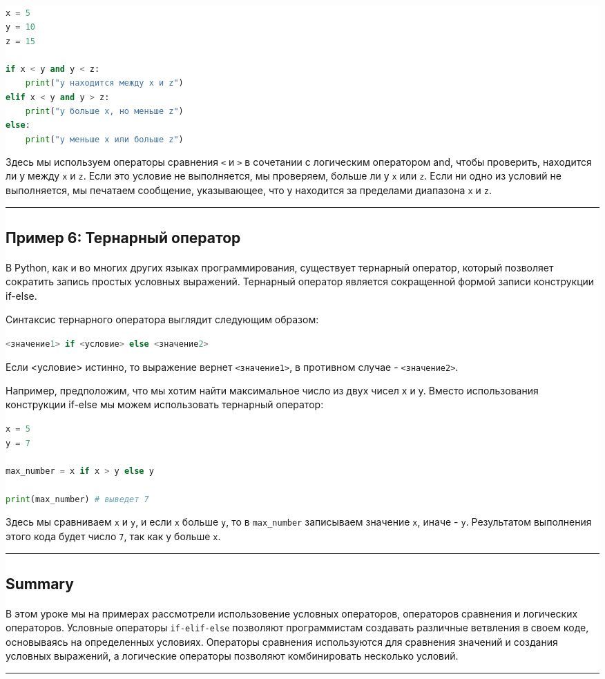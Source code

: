 ```python
x = 5
y = 10
z = 15

if x < y and y < z:
    print("y находится между x и z")
elif x < y and y > z:
    print("y больше x, но меньше z")
else:
    print("y меньше x или больше z")
```

Здесь мы используем операторы сравнения ```<``` и ```>``` в сочетании с логическим оператором and, чтобы проверить, находится ли y между ```x``` и ```z```. Если это условие не выполняется, мы проверяем, больше ли y ```x``` или ```z```. Если ни одно из условий не выполняется, мы печатаем сообщение, указывающее, что y находится за пределами диапазона ```x``` и ```z```.

---

## Пример 6: Тернарный оператор

В Python, как и во многих других языках программирования, существует тернарный оператор, который позволяет сократить запись простых условных выражений. Тернарный оператор является сокращенной формой записи конструкции if-else.

Синтаксис тернарного оператора выглядит следующим образом:

```python
<значение1> if <условие> else <значение2>
```
Если <условие> истинно, то выражение вернет ```<значение1>```, в противном случае - ```<значение2>```.

Например, предположим, что мы хотим найти максимальное число из двух чисел x и y. Вместо использования конструкции if-else мы можем использовать тернарный оператор:

```python
x = 5
y = 7

max_number = x if x > y else y

print(max_number) # выведет 7
```
Здесь мы сравниваем ```x``` и ```y```, и если ```x``` больше ```y```, то в ```max_number``` записываем значение ```x```, иначе - ```y```. Результатом выполнения этого кода будет число ```7```, так как y больше ```x```.

---

## Summary

В этом уроке мы на примерах рассмотрели использовение условных операторов, операторов сравнения и логических операторов. Условные операторы ```if-elif-else``` позволяют программистам создавать различные ветвления в своем коде, основываясь на определенных условиях. Операторы сравнения используются для сравнения значений и создания условных выражений, а логические операторы позволяют комбинировать несколько условий.

---